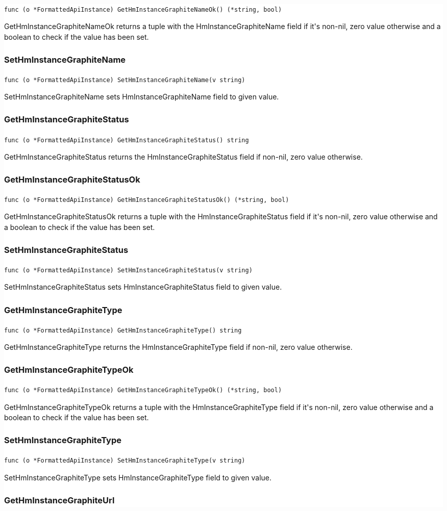 `func (o *FormattedApiInstance) GetHmInstanceGraphiteNameOk() (*string, bool)`

GetHmInstanceGraphiteNameOk returns a tuple with the HmInstanceGraphiteName field if it's non-nil, zero value otherwise
and a boolean to check if the value has been set.

### SetHmInstanceGraphiteName

`func (o *FormattedApiInstance) SetHmInstanceGraphiteName(v string)`

SetHmInstanceGraphiteName sets HmInstanceGraphiteName field to given value.


### GetHmInstanceGraphiteStatus

`func (o *FormattedApiInstance) GetHmInstanceGraphiteStatus() string`

GetHmInstanceGraphiteStatus returns the HmInstanceGraphiteStatus field if non-nil, zero value otherwise.

### GetHmInstanceGraphiteStatusOk

`func (o *FormattedApiInstance) GetHmInstanceGraphiteStatusOk() (*string, bool)`

GetHmInstanceGraphiteStatusOk returns a tuple with the HmInstanceGraphiteStatus field if it's non-nil, zero value otherwise
and a boolean to check if the value has been set.

### SetHmInstanceGraphiteStatus

`func (o *FormattedApiInstance) SetHmInstanceGraphiteStatus(v string)`

SetHmInstanceGraphiteStatus sets HmInstanceGraphiteStatus field to given value.


### GetHmInstanceGraphiteType

`func (o *FormattedApiInstance) GetHmInstanceGraphiteType() string`

GetHmInstanceGraphiteType returns the HmInstanceGraphiteType field if non-nil, zero value otherwise.

### GetHmInstanceGraphiteTypeOk

`func (o *FormattedApiInstance) GetHmInstanceGraphiteTypeOk() (*string, bool)`

GetHmInstanceGraphiteTypeOk returns a tuple with the HmInstanceGraphiteType field if it's non-nil, zero value otherwise
and a boolean to check if the value has been set.

### SetHmInstanceGraphiteType

`func (o *FormattedApiInstance) SetHmInstanceGraphiteType(v string)`

SetHmInstanceGraphiteType sets HmInstanceGraphiteType field to given value.


### GetHmInstanceGraphiteUrl
